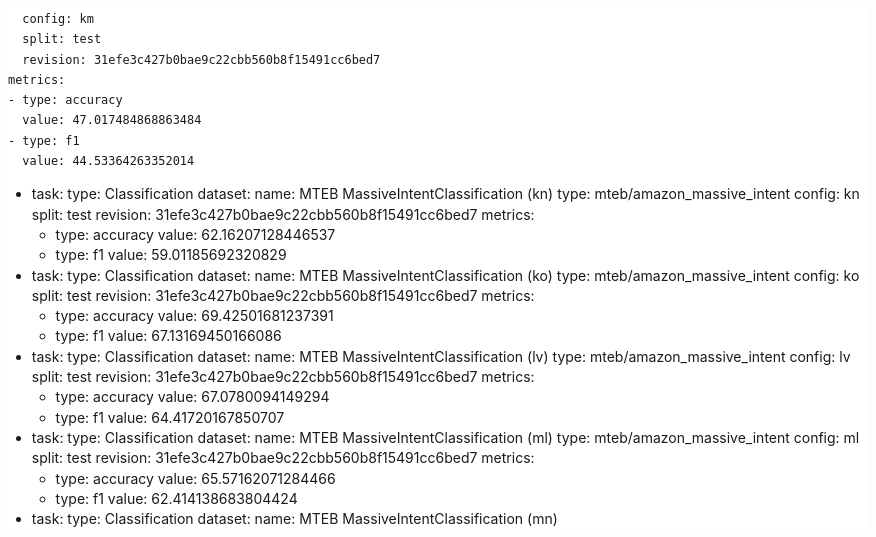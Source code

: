       config: km
      split: test
      revision: 31efe3c427b0bae9c22cbb560b8f15491cc6bed7
    metrics:
    - type: accuracy
      value: 47.017484868863484
    - type: f1
      value: 44.53364263352014
  - task:
      type: Classification
    dataset:
      name: MTEB MassiveIntentClassification (kn)
      type: mteb/amazon_massive_intent
      config: kn
      split: test
      revision: 31efe3c427b0bae9c22cbb560b8f15491cc6bed7
    metrics:
    - type: accuracy
      value: 62.16207128446537
    - type: f1
      value: 59.01185692320829
  - task:
      type: Classification
    dataset:
      name: MTEB MassiveIntentClassification (ko)
      type: mteb/amazon_massive_intent
      config: ko
      split: test
      revision: 31efe3c427b0bae9c22cbb560b8f15491cc6bed7
    metrics:
    - type: accuracy
      value: 69.42501681237391
    - type: f1
      value: 67.13169450166086
  - task:
      type: Classification
    dataset:
      name: MTEB MassiveIntentClassification (lv)
      type: mteb/amazon_massive_intent
      config: lv
      split: test
      revision: 31efe3c427b0bae9c22cbb560b8f15491cc6bed7
    metrics:
    - type: accuracy
      value: 67.0780094149294
    - type: f1
      value: 64.41720167850707
  - task:
      type: Classification
    dataset:
      name: MTEB MassiveIntentClassification (ml)
      type: mteb/amazon_massive_intent
      config: ml
      split: test
      revision: 31efe3c427b0bae9c22cbb560b8f15491cc6bed7
    metrics:
    - type: accuracy
      value: 65.57162071284466
    - type: f1
      value: 62.414138683804424
  - task:
      type: Classification
    dataset:
      name: MTEB MassiveIntentClassification (mn)